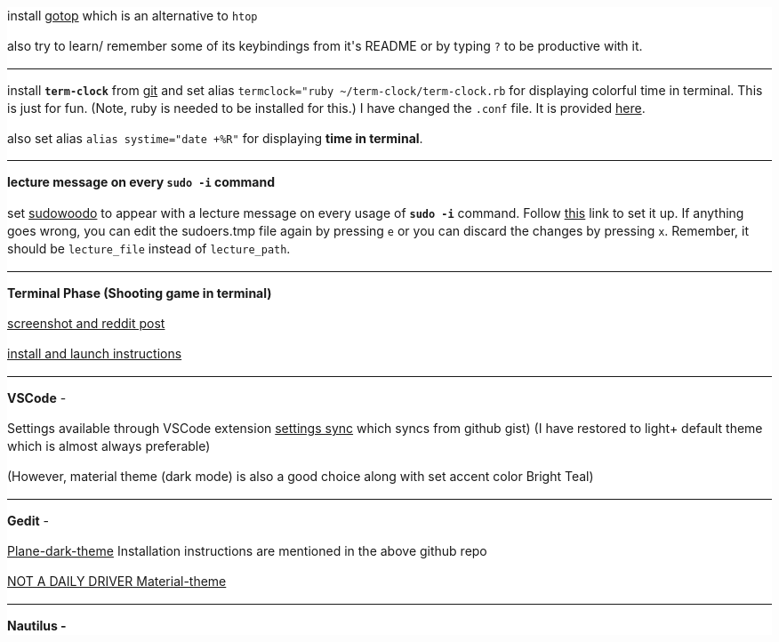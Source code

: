install [gotop](https://github.com/cjbassi/gotop) which is an alternative to `htop`

also try to learn/ remember some of its keybindings from it's README or by typing `?` to be productive with it.

---

install **`term-clock`** from [git](https://github.com/Souravgoswami/term-clock) and set alias `termclock="ruby ~/term-clock/term-clock.rb` for displaying colorful time in terminal. This is just for fun. (Note, ruby is needed to be installed for this.) I have changed the `.conf` file. It is provided [here](dotfiles/term-clock/term-clock.conf).

also set alias `alias systime="date +%R"` for displaying **time in terminal**.

---

**lecture message on every `sudo -i` command**


set [sudowoodo](https://www.reddit.com/r/linux/comments/ern4sb/sudowoodo_reminding_you_to_be_careful_when_using/) to appear with a lecture message on every usage of **`sudo -i`** command. 
Follow [this](https://audreyxie.com/2020/sudowoodo-reminding-you-to-be-careful-when-using-sudo/) link to set it up. 
If anything goes wrong, you can edit the sudoers.tmp file again by pressing `e` or you can discard the changes by pressing `x`.
Remember, it should be `lecture_file` instead of `lecture_path`.

---

**Terminal Phase (Shooting game in terminal)**


[screenshot and reddit post](https://www.reddit.com/r/linux/comments/erh851/i_made_a_space_shooter_that_runs_in_your_terminal/)


[install and launch instructions](https://gitlab.com/dustyweb/terminal-phase)

---

**VSCode** -

Settings available through VSCode extension [settings sync](https://marketplace.visualstudio.com/items?itemName=Shan.code-settings-sync) which syncs from github gist)
(I have restored to light+ default theme which is almost always preferable)

(However, material theme (dark mode) is also a good choice along with set accent color Bright Teal)

---

**Gedit** -

[Plane-dark-theme](https://github.com/wfpaisa/plane-gedit)
Installation instructions are mentioned in the above github repo

[NOT A DAILY DRIVER Material-theme](https://github.com/maateen/gedit-material-theme)


---


**Nautilus -**
